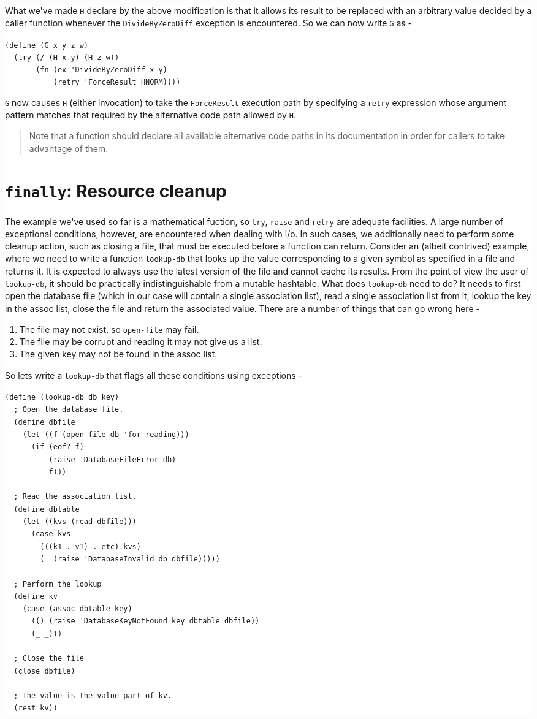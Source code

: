 What we've made `H` declare by the above modification is that it allows its result to be replaced with an arbitrary value decided by a caller function whenever the `DivideByZeroDiff` exception is encountered. So we can now write `G` as -
```
(define (G x y z w)
  (try (/ (H x y) (H z w))
       (fn (ex 'DivideByZeroDiff x y)
           (retry 'ForceResult HNORM))))
```
`G` now causes `H` (either invocation) to take the `ForceResult` execution path by specifying a `retry` expression whose argument pattern matches that required by the alternative code path allowed by `H`.

> Note that a function should declare all available alternative code paths in its documentation in order for callers to take advantage of them.

# `finally`: Resource cleanup #

The example we've used so far is a mathematical fuction, so `try`, `raise` and `retry` are adequate facilities. A large number of exceptional conditions, however, are encountered when dealing with i/o. In such cases, we additionally need to perform some cleanup action, such as closing a file, that must be executed before a function can return.
Consider an (albeit contrived) example, where we need to write a function `lookup-db` that looks up the value corresponding to a given symbol as specified in a file and returns it. It is expected to always use the latest version of the file and cannot cache its results. From the point of view the user of `lookup-db`, it should be practically indistinguishable from a mutable hashtable.
What does `lookup-db` need to do? It needs to first open the database file (which in our case will contain a single association list), read a single association list from it, lookup the key in the assoc list, close the file and return the associated value.
There are a number of things that can go wrong here -
  1. The file may not exist, so `open-file` may fail.
  1. The file may be corrupt and reading it may not give us a list.
  1. The given key may not be found in the assoc list.

So lets write a `lookup-db` that flags all these conditions using exceptions -
```
(define (lookup-db db key)
  ; Open the database file.
  (define dbfile 
    (let ((f (open-file db 'for-reading)))
      (if (eof? f)
          (raise 'DatabaseFileError db)
          f)))
          
  ; Read the association list.
  (define dbtable
    (let ((kvs (read dbfile)))
      (case kvs
        (((k1 . v1) . etc) kvs)
        (_ (raise 'DatabaseInvalid db dbfile)))))
  
  ; Perform the lookup
  (define kv
    (case (assoc dbtable key)
      (() (raise 'DatabaseKeyNotFound key dbtable dbfile))
      (_ _)))

  ; Close the file
  (close dbfile)
    
  ; The value is the value part of kv.
  (rest kv))
```
